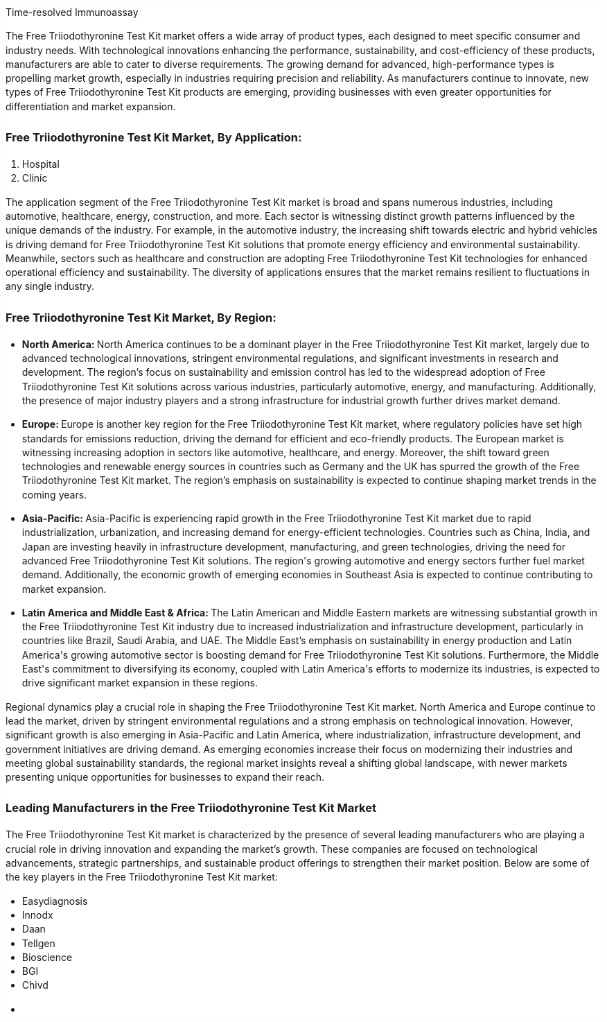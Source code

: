 Time-resolved Immunoassay</li></ol><p>The Free Triiodothyronine Test Kit market offers a wide array of product types, each designed to meet specific consumer and industry needs. With technological innovations enhancing the performance, sustainability, and cost-efficiency of these products, manufacturers are able to cater to diverse requirements. The growing demand for advanced, high-performance types is propelling market growth, especially in industries requiring precision and reliability. As manufacturers continue to innovate, new types of Free Triiodothyronine Test Kit products are emerging, providing businesses with even greater opportunities for differentiation and market expansion.</p><h3>Free Triiodothyronine Test Kit Market,&nbsp;By Application:</h3><ol><li>Hospital<li> Clinic</li></ol><p>The application segment of the Free Triiodothyronine Test Kit market is broad and spans numerous industries, including automotive, healthcare, energy, construction, and more. Each sector is witnessing distinct growth patterns influenced by the unique demands of the industry. For example, in the automotive industry, the increasing shift towards electric and hybrid vehicles is driving demand for Free Triiodothyronine Test Kit solutions that promote energy efficiency and environmental sustainability. Meanwhile, sectors such as healthcare and construction are adopting Free Triiodothyronine Test Kit technologies for enhanced operational efficiency and sustainability. The diversity of applications ensures that the market remains resilient to fluctuations in any single industry.</p><h3>Free Triiodothyronine Test Kit Market, By Region:</h3><ul><li><p><strong>North America:&nbsp;</strong>North America continues to be a dominant player in the Free Triiodothyronine Test Kit market, largely due to advanced technological innovations, stringent environmental regulations, and significant investments in research and development. The region&rsquo;s focus on sustainability and emission control has led to the widespread adoption of Free Triiodothyronine Test Kit solutions across various industries, particularly automotive, energy, and manufacturing. Additionally, the presence of major industry players and a strong infrastructure for industrial growth further drives market demand.</p></li><li><p><strong><strong>Europe:&nbsp;</strong></strong>Europe is another key region for the Free Triiodothyronine Test Kit market, where regulatory policies have set high standards for emissions reduction, driving the demand for efficient and eco-friendly products. The European market is witnessing increasing adoption in sectors like automotive, healthcare, and energy. Moreover, the shift toward green technologies and renewable energy sources in countries such as Germany and the UK has spurred the growth of the Free Triiodothyronine Test Kit market. The region&rsquo;s emphasis on sustainability is expected to continue shaping market trends in the coming years.</p></li><li><p><strong><strong>Asia-Pacific:&nbsp;</strong></strong>Asia-Pacific is experiencing rapid growth in the Free Triiodothyronine Test Kit market due to rapid industrialization, urbanization, and increasing demand for energy-efficient technologies. Countries such as China, India, and Japan are investing heavily in infrastructure development, manufacturing, and green technologies, driving the need for advanced Free Triiodothyronine Test Kit solutions. The region's growing automotive and energy sectors further fuel market demand. Additionally, the economic growth of emerging economies in Southeast Asia is expected to continue contributing to market expansion.</p></li><li><p><strong><strong>Latin America and Middle East &amp; Africa:&nbsp;</strong></strong>The Latin American and Middle Eastern markets are witnessing substantial growth in the Free Triiodothyronine Test Kit industry due to increased industrialization and infrastructure development, particularly in countries like Brazil, Saudi Arabia, and UAE. The Middle East&rsquo;s emphasis on sustainability in energy production and Latin America's growing automotive sector is boosting demand for Free Triiodothyronine Test Kit solutions. Furthermore, the Middle East's commitment to diversifying its economy, coupled with Latin America's efforts to modernize its industries, is expected to drive significant market expansion in these regions.</p></li></ul><p>Regional dynamics play a crucial role in shaping the Free Triiodothyronine Test Kit market. North America and Europe continue to lead the market, driven by stringent environmental regulations and a strong emphasis on technological innovation. However, significant growth is also emerging in Asia-Pacific and Latin America, where industrialization, infrastructure development, and government initiatives are driving demand. As emerging economies increase their focus on modernizing their industries and meeting global sustainability standards, the regional market insights reveal a shifting global landscape, with newer markets presenting unique opportunities for businesses to expand their reach.</p><h3><strong>Leading Manufacturers in the Free Triiodothyronine Test Kit Market</strong></h3><p>The Free Triiodothyronine Test Kit market is characterized by the presence of several leading manufacturers who are playing a crucial role in driving innovation and expanding the market&rsquo;s growth. These companies are focused on technological advancements, strategic partnerships, and sustainable product offerings to strengthen their market position. Below are some of the key players in the Free Triiodothyronine Test Kit market:</p></div><div class="article-main__content" data-test-id="publishing-text-block"><ul><li><span class="">Easydiagnosis<li> Innodx<li> Daan<li> Tellgen<li> Bioscience<li> BGI<li> Chivd<li>